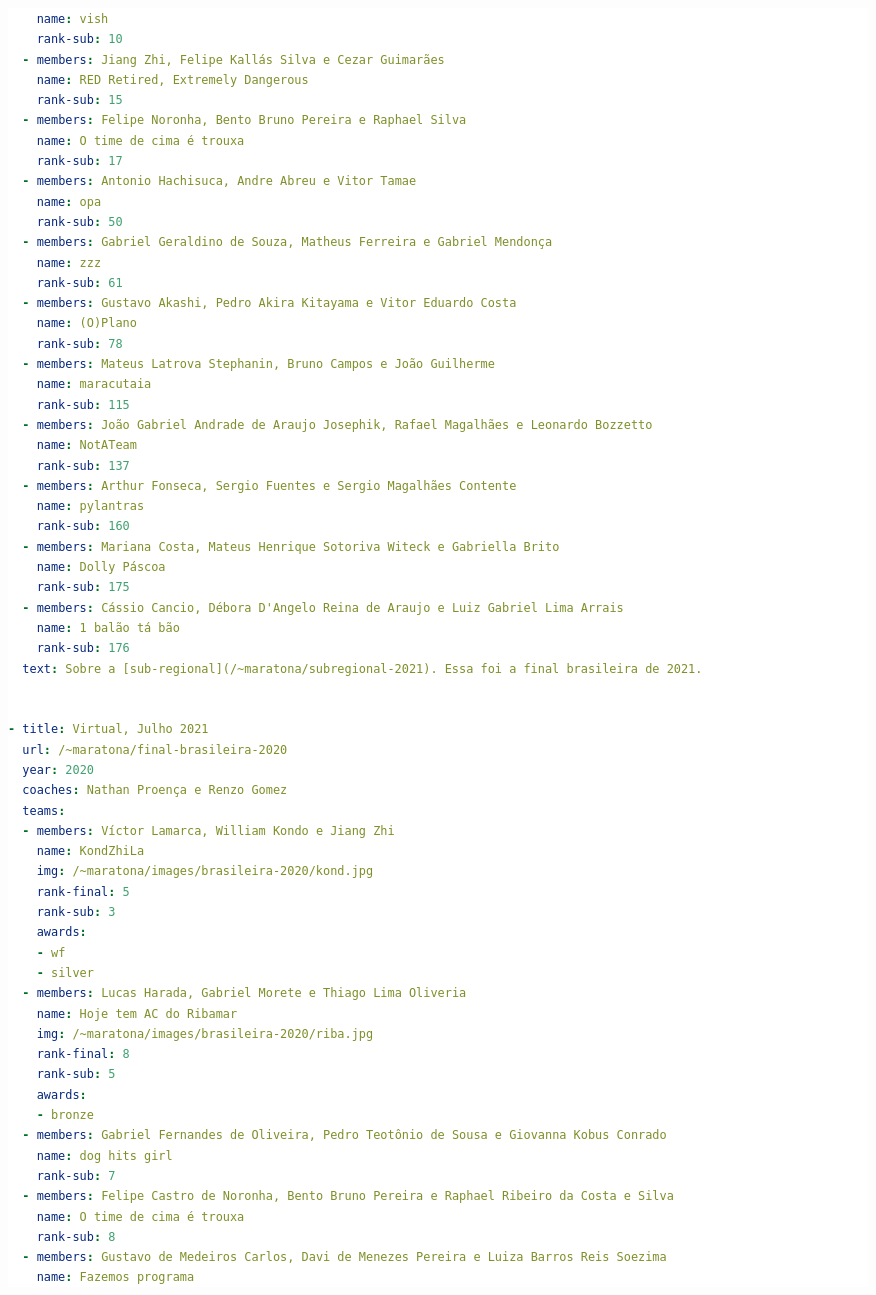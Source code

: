 ```yaml
    name: vish
    rank-sub: 10
  - members: Jiang Zhi, Felipe Kallás Silva e Cezar Guimarães
    name: RED Retired, Extremely Dangerous
    rank-sub: 15
  - members: Felipe Noronha, Bento Bruno Pereira e Raphael Silva
    name: O time de cima é trouxa
    rank-sub: 17
  - members: Antonio Hachisuca, Andre Abreu e Vitor Tamae
    name: opa
    rank-sub: 50
  - members: Gabriel Geraldino de Souza, Matheus Ferreira e Gabriel Mendonça
    name: zzz
    rank-sub: 61
  - members: Gustavo Akashi, Pedro Akira Kitayama e Vitor Eduardo Costa
    name: (O)Plano
    rank-sub: 78
  - members: Mateus Latrova Stephanin, Bruno Campos e João Guilherme
    name: maracutaia
    rank-sub: 115
  - members: João Gabriel Andrade de Araujo Josephik, Rafael Magalhães e Leonardo Bozzetto
    name: NotATeam
    rank-sub: 137
  - members: Arthur Fonseca, Sergio Fuentes e Sergio Magalhães Contente
    name: pylantras
    rank-sub: 160
  - members: Mariana Costa, Mateus Henrique Sotoriva Witeck e Gabriella Brito
    name: Dolly Páscoa
    rank-sub: 175
  - members: Cássio Cancio, Débora D'Angelo Reina de Araujo e Luiz Gabriel Lima Arrais
    name: 1 balão tá bão
    rank-sub: 176
  text: Sobre a [sub-regional](/~maratona/subregional-2021). Essa foi a final brasileira de 2021.


- title: Virtual, Julho 2021
  url: /~maratona/final-brasileira-2020
  year: 2020
  coaches: Nathan Proença e Renzo Gomez
  teams:
  - members: Víctor Lamarca, William Kondo e Jiang Zhi
    name: KondZhiLa
    img: /~maratona/images/brasileira-2020/kond.jpg
    rank-final: 5
    rank-sub: 3
    awards:
    - wf
    - silver
  - members: Lucas Harada, Gabriel Morete e Thiago Lima Oliveria
    name: Hoje tem AC do Ribamar
    img: /~maratona/images/brasileira-2020/riba.jpg
    rank-final: 8
    rank-sub: 5
    awards:
    - bronze
  - members: Gabriel Fernandes de Oliveira, Pedro Teotônio de Sousa e Giovanna Kobus Conrado
    name: dog hits girl
    rank-sub: 7
  - members: Felipe Castro de Noronha, Bento Bruno Pereira e Raphael Ribeiro da Costa e Silva
    name: O time de cima é trouxa
    rank-sub: 8
  - members: Gustavo de Medeiros Carlos, Davi de Menezes Pereira e Luiza Barros Reis Soezima
    name: Fazemos programa
```